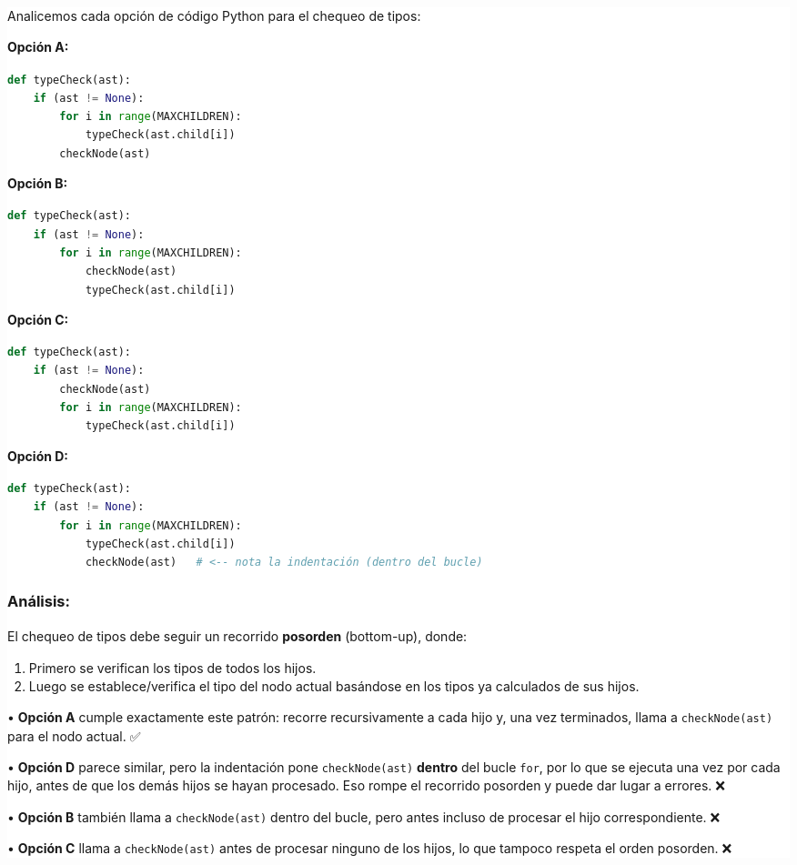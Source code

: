 Analicemos cada opción de código Python para el chequeo de tipos:

**Opción A:**
```python
def typeCheck(ast):
    if (ast != None):
        for i in range(MAXCHILDREN):
            typeCheck(ast.child[i])
        checkNode(ast)
```

**Opción B:**
```python
def typeCheck(ast):
    if (ast != None):
        for i in range(MAXCHILDREN):
            checkNode(ast)
            typeCheck(ast.child[i])
```

**Opción C:**
```python
def typeCheck(ast):
    if (ast != None):
        checkNode(ast)
        for i in range(MAXCHILDREN):
            typeCheck(ast.child[i])
```

**Opción D:**
```python
def typeCheck(ast):
    if (ast != None):
        for i in range(MAXCHILDREN):
            typeCheck(ast.child[i])
            checkNode(ast)   # <-- nota la indentación (dentro del bucle)
```

### Análisis:

El chequeo de tipos debe seguir un recorrido **posorden** (bottom-up), donde:
1. Primero se verifican los tipos de todos los hijos.
2. Luego se establece/verifica el tipo del nodo actual basándose en los tipos ya calculados de sus hijos.

• **Opción A** cumple exactamente este patrón: recorre recursivamente a cada hijo y, una vez terminados, llama a `checkNode(ast)` para el nodo actual.  ✅

• **Opción D** parece similar, pero la indentación pone `checkNode(ast)` **dentro** del bucle `for`, por lo que se ejecuta una vez por cada hijo, antes de que los demás hijos se hayan procesado.  Eso rompe el recorrido posorden y puede dar lugar a errores.  ❌

• **Opción B** también llama a `checkNode(ast)` dentro del bucle, pero antes incluso de procesar el hijo correspondiente.  ❌

• **Opción C** llama a `checkNode(ast)` antes de procesar ninguno de los hijos, lo que tampoco respeta el orden posorden.  ❌
